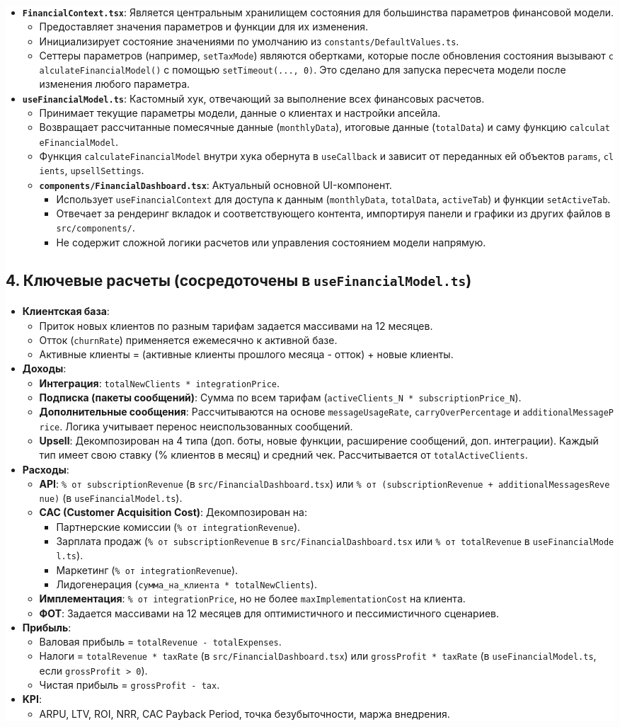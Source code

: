 *   **`FinancialContext.tsx`**: Является центральным хранилищем состояния для большинства параметров финансовой модели.
    *   Предоставляет значения параметров и функции для их изменения.
    *   Инициализирует состояние значениями по умолчанию из `constants/DefaultValues.ts`.
    *   Сеттеры параметров (например, `setTaxMode`) являются обертками, которые после обновления состояния вызывают `calculateFinancialModel()` с помощью `setTimeout(..., 0)`. Это сделано для запуска пересчета модели после изменения любого параметра.
*   **`useFinancialModel.ts`**: Кастомный хук, отвечающий за выполнение всех финансовых расчетов.
    *   Принимает текущие параметры модели, данные о клиентах и настройки апсейла.
    *   Возвращает рассчитанные помесячные данные (`monthlyData`), итоговые данные (`totalData`) и саму функцию `calculateFinancialModel`.
    *   Функция `calculateFinancialModel` внутри хука обернута в `useCallback` и зависит от переданных ей объектов `params`, `clients`, `upsellSettings`.
    *   **`components/FinancialDashboard.tsx`**: Актуальный основной UI-компонент.
        *   Использует `useFinancialContext` для доступа к данным (`monthlyData`, `totalData`, `activeTab`) и функции `setActiveTab`.
        *   Отвечает за рендеринг вкладок и соответствующего контента, импортируя панели и графики из других файлов в `src/components/`.
        *   Не содержит сложной логики расчетов или управления состоянием модели напрямую.

## 4. Ключевые расчеты (сосредоточены в `useFinancialModel.ts`)

*   **Клиентская база**:
    *   Приток новых клиентов по разным тарифам задается массивами на 12 месяцев.
    *   Отток (`churnRate`) применяется ежемесячно к активной базе.
    *   Активные клиенты = (активные клиенты прошлого месяца - отток) + новые клиенты.
*   **Доходы**:
    *   **Интеграция**: `totalNewClients * integrationPrice`.
    *   **Подписка (пакеты сообщений)**: Сумма по всем тарифам (`activeClients_N * subscriptionPrice_N`).
    *   **Дополнительные сообщения**: Рассчитываются на основе `messageUsageRate`, `carryOverPercentage` и `additionalMessagePrice`. Логика учитывает перенос неиспользованных сообщений.
    *   **Upsell**: Декомпозирован на 4 типа (доп. боты, новые функции, расширение сообщений, доп. интеграции). Каждый тип имеет свою ставку (% клиентов в месяц) и средний чек. Рассчитывается от `totalActiveClients`.
*   **Расходы**:
    *   **API**: `% от subscriptionRevenue` (в `src/FinancialDashboard.tsx`) или `% от (subscriptionRevenue + additionalMessagesRevenue)` (в `useFinancialModel.ts`).
    *   **CAC (Customer Acquisition Cost)**: Декомпозирован на:
        *   Партнерские комиссии (`% от integrationRevenue`).
        *   Зарплата продаж (`% от subscriptionRevenue` в `src/FinancialDashboard.tsx` или `% от totalRevenue` в `useFinancialModel.ts`).
        *   Маркетинг (`% от integrationRevenue`).
        *   Лидогенерация (`сумма_на_клиента * totalNewClients`).
    *   **Имплементация**: `% от integrationPrice`, но не более `maxImplementationCost` на клиента.
    *   **ФОТ**: Задается массивами на 12 месяцев для оптимистичного и пессимистичного сценариев.
*   **Прибыль**:
    *   Валовая прибыль = `totalRevenue - totalExpenses`.
    *   Налоги = `totalRevenue * taxRate` (в `src/FinancialDashboard.tsx`) или `grossProfit * taxRate` (в `useFinancialModel.ts`, если `grossProfit > 0`).
    *   Чистая прибыль = `grossProfit - tax`.
*   **KPI**:
    *   ARPU, LTV, ROI, NRR, CAC Payback Period, точка безубыточности, маржа внедрения.
